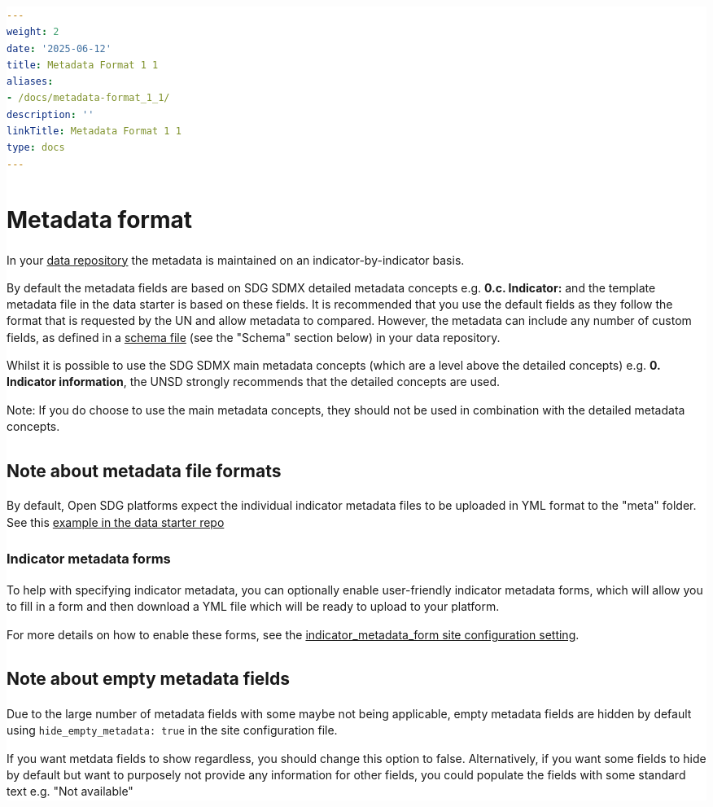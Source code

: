 ```yaml
---
weight: 2
date: '2025-06-12'
title: Metadata Format 1 1
aliases:
- /docs/metadata-format_1_1/
description: ''
linkTitle: Metadata Format 1 1
type: docs
---
```


<h1>Metadata format</h1>

In your [data repository](glossary.md#data-repository) the metadata is maintained on an indicator-by-indicator basis. 

By default the metadata fields are based on SDG SDMX detailed metadata concepts e.g. **0.c. Indicator:** and the template metadata file in the data starter is based on these fields. It is recommended that you use the default fields as they follow the format that is requested by the UN and allow metadata to compared. However, the metadata can include any number of custom fields, as defined in a [schema file](https://github.com/open-sdg/open-sdg-data-starter/blob/develop/metadata_schema.yml) (see the "Schema" section below) in your data repository.

Whilst it is possible to use the SDG SDMX main metadata concepts (which are a level above the detailed concepts) e.g. **0. Indicator information**, the UNSD strongly recommends that the detailed concepts are used.

Note: If you do choose to use the main metadata concepts, they should not be used in combination with the detailed metadata concepts.

## Note about metadata file formats

By default, Open SDG platforms expect the individual indicator metadata files to be uploaded in YML format to the "meta" folder. See this [example in the data starter repo](https://github.com/open-sdg/open-sdg-data-starter/blob/develop/meta/1-1-1.yml)

### Indicator metadata forms

To help with specifying indicator metadata, you can optionally enable user-friendly indicator metadata forms, which will allow you to fill in a form and then download a YML file which will be ready to upload to your platform.

For more details on how to enable these forms, see the [indicator_metadata_form site configuration setting](configuration.md#indicator_metadata_form).

## Note about empty metadata fields

Due to the large number of metadata fields with some maybe not being applicable, empty metadata fields are hidden by default using `hide_empty_metadata: true` in the site configuration file.

If you want metdata fields to show regardless, you should change this option to false. Alternatively, if you want some fields to hide by default but want to purposely not provide any information for other fields, you could populate the fields with some standard text e.g. "Not available"
